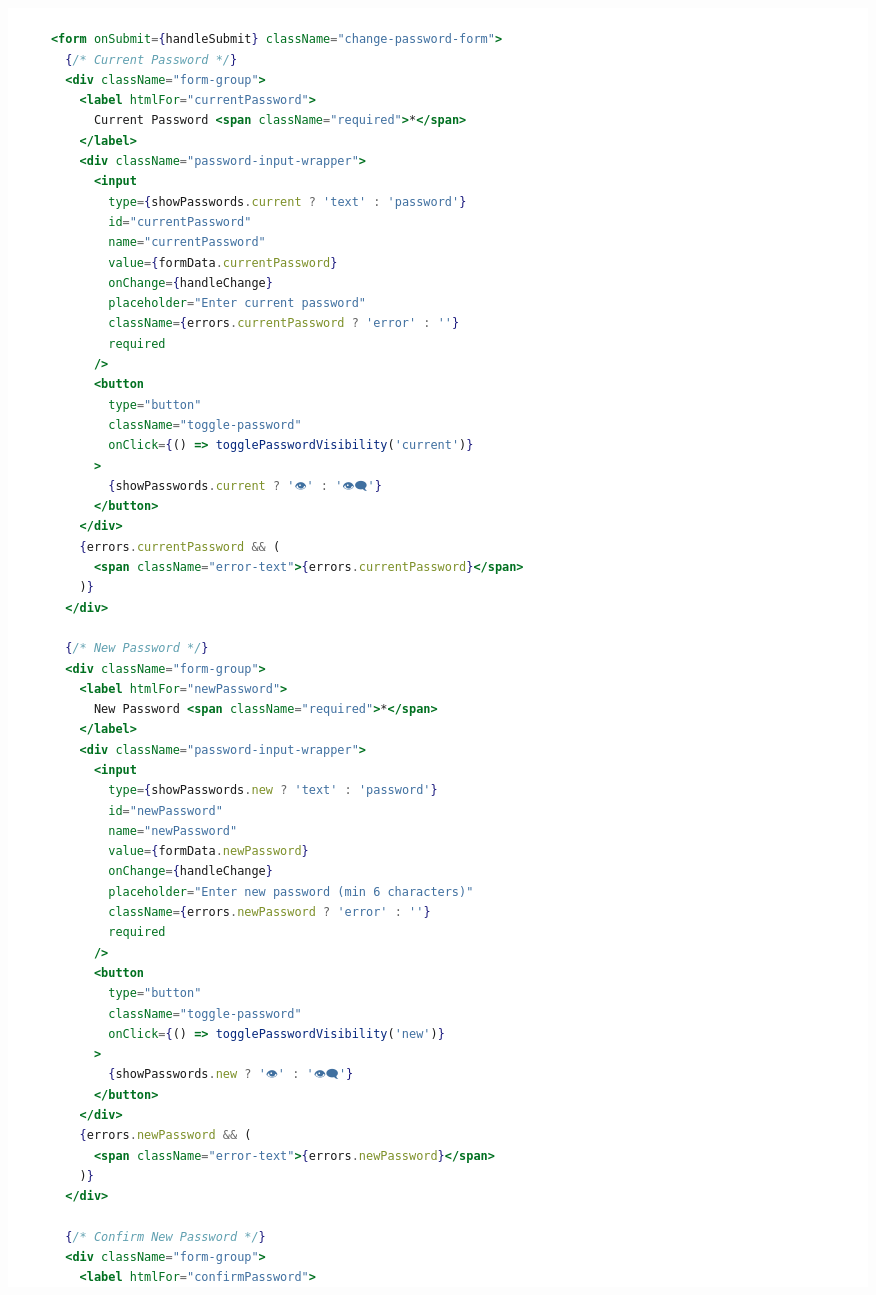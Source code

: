 ```jsx

      <form onSubmit={handleSubmit} className="change-password-form">
        {/* Current Password */}
        <div className="form-group">
          <label htmlFor="currentPassword">
            Current Password <span className="required">*</span>
          </label>
          <div className="password-input-wrapper">
            <input
              type={showPasswords.current ? 'text' : 'password'}
              id="currentPassword"
              name="currentPassword"
              value={formData.currentPassword}
              onChange={handleChange}
              placeholder="Enter current password"
              className={errors.currentPassword ? 'error' : ''}
              required
            />
            <button
              type="button"
              className="toggle-password"
              onClick={() => togglePasswordVisibility('current')}
            >
              {showPasswords.current ? '👁️' : '👁️‍🗨️'}
            </button>
          </div>
          {errors.currentPassword && (
            <span className="error-text">{errors.currentPassword}</span>
          )}
        </div>

        {/* New Password */}
        <div className="form-group">
          <label htmlFor="newPassword">
            New Password <span className="required">*</span>
          </label>
          <div className="password-input-wrapper">
            <input
              type={showPasswords.new ? 'text' : 'password'}
              id="newPassword"
              name="newPassword"
              value={formData.newPassword}
              onChange={handleChange}
              placeholder="Enter new password (min 6 characters)"
              className={errors.newPassword ? 'error' : ''}
              required
            />
            <button
              type="button"
              className="toggle-password"
              onClick={() => togglePasswordVisibility('new')}
            >
              {showPasswords.new ? '👁️' : '👁️‍🗨️'}
            </button>
          </div>
          {errors.newPassword && (
            <span className="error-text">{errors.newPassword}</span>
          )}
        </div>

        {/* Confirm New Password */}
        <div className="form-group">
          <label htmlFor="confirmPassword">
```